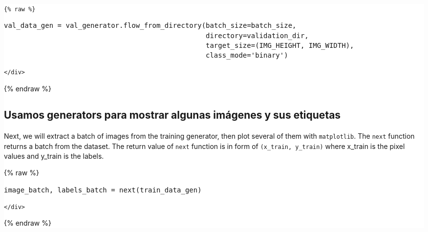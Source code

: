     {% raw %}
    
<div class="cell border-box-sizing code_cell rendered">
<div class="input">

<div class="inner_cell">
    <div class="input_area">
<div class=" highlight hl-ipython3"><pre><span></span><span class="n">val_data_gen</span> <span class="o">=</span> <span class="n">val_generator</span><span class="o">.</span><span class="n">flow_from_directory</span><span class="p">(</span><span class="n">batch_size</span><span class="o">=</span><span class="n">batch_size</span><span class="p">,</span>
                                                 <span class="n">directory</span><span class="o">=</span><span class="n">validation_dir</span><span class="p">,</span>
                                                 <span class="n">target_size</span><span class="o">=</span><span class="p">(</span><span class="n">IMG_HEIGHT</span><span class="p">,</span> <span class="n">IMG_WIDTH</span><span class="p">),</span>
                                                 <span class="n">class_mode</span><span class="o">=</span><span class="s1">&#39;binary&#39;</span><span class="p">)</span>
</pre></div>

    </div>
</div>
</div>

</div>
    {% endraw %}

<div class="cell border-box-sizing text_cell rendered"><div class="inner_cell">
<div class="text_cell_render border-box-sizing rendered_html">
<h2 id="Usamos-generators-para-mostrar-algunas-im&#225;genes-y-sus-etiquetas">Usamos generators para mostrar algunas im&#225;genes y sus etiquetas<a class="anchor-link" href="#Usamos-generators-para-mostrar-algunas-im&#225;genes-y-sus-etiquetas"> </a></h2><p>Next, we will extract a batch of images from the training generator, then plot several of them with <code>matplotlib</code>. The <code>next</code> function returns a batch from the dataset. The return value of <code>next</code> function is in form of <code>(x_train, y_train)</code> where x_train is the pixel values and y_train is the labels.</p>

</div>
</div>
</div>
    {% raw %}
    
<div class="cell border-box-sizing code_cell rendered">
<div class="input">

<div class="inner_cell">
    <div class="input_area">
<div class=" highlight hl-ipython3"><pre><span></span><span class="n">image_batch</span><span class="p">,</span> <span class="n">labels_batch</span> <span class="o">=</span> <span class="nb">next</span><span class="p">(</span><span class="n">train_data_gen</span><span class="p">)</span>
</pre></div>

    </div>
</div>
</div>

</div>
    {% endraw %}
